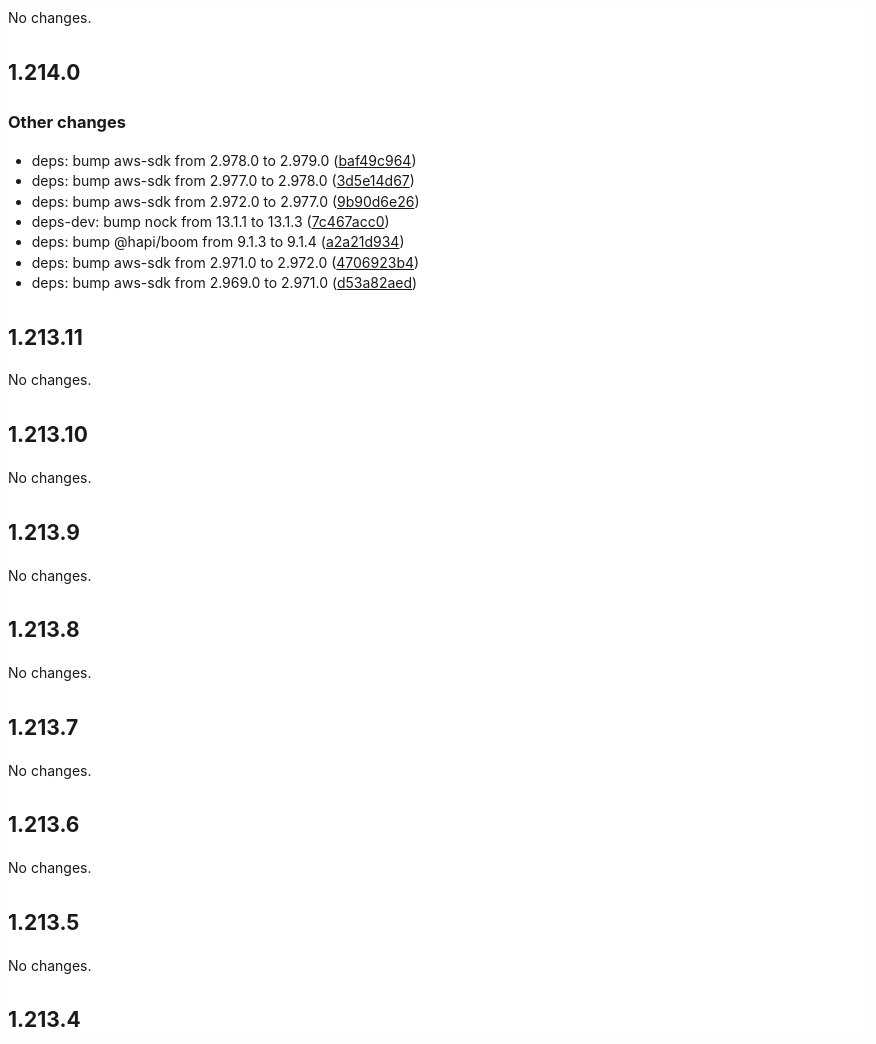 No changes.

## 1.214.0

### Other changes

- deps: bump aws-sdk from 2.978.0 to 2.979.0 ([baf49c964](https://github.com/mozilla/fxa/commit/baf49c964))
- deps: bump aws-sdk from 2.977.0 to 2.978.0 ([3d5e14d67](https://github.com/mozilla/fxa/commit/3d5e14d67))
- deps: bump aws-sdk from 2.972.0 to 2.977.0 ([9b90d6e26](https://github.com/mozilla/fxa/commit/9b90d6e26))
- deps-dev: bump nock from 13.1.1 to 13.1.3 ([7c467acc0](https://github.com/mozilla/fxa/commit/7c467acc0))
- deps: bump @hapi/boom from 9.1.3 to 9.1.4 ([a2a21d934](https://github.com/mozilla/fxa/commit/a2a21d934))
- deps: bump aws-sdk from 2.971.0 to 2.972.0 ([4706923b4](https://github.com/mozilla/fxa/commit/4706923b4))
- deps: bump aws-sdk from 2.969.0 to 2.971.0 ([d53a82aed](https://github.com/mozilla/fxa/commit/d53a82aed))

## 1.213.11

No changes.

## 1.213.10

No changes.

## 1.213.9

No changes.

## 1.213.8

No changes.

## 1.213.7

No changes.

## 1.213.6

No changes.

## 1.213.5

No changes.

## 1.213.4
